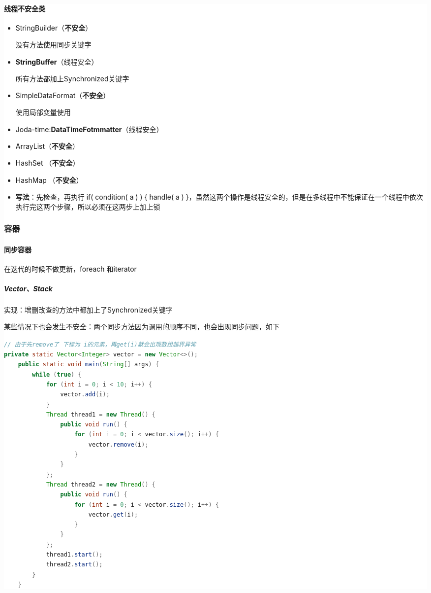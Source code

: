 #### 线程不安全类

- StringBuilder（**不安全**）

  没有方法使用同步关键字

- **StringBuffer**（线程安全）

  所有方法都加上Synchronized关键字

- SimpleDataFormat（**不安全**）

  使用局部变量使用

- Joda-time:**DataTimeFotmmatter**（线程安全）

- ArrayList（**不安全**）
- HashSet （**不安全**）
- HashMap （**不安全**）
- **写法**：先检查，再执行 if( condition( a ) ) { handle( a ) }，虽然这两个操作是线程安全的，但是在多线程中不能保证在一个线程中依次执行完这两个步骤，所以必须在这两步上加上锁

### 容器

#### 同步容器

在迭代的时候不做更新，foreach 和iterator 

##### Vector、Stack

实现：增删改查的方法中都加上了Synchronized关键字

某些情况下也会发生不安全：两个同步方法因为调用的顺序不同，也会出现同步问题，如下

```java
// 由于先remove了 下标为 i的元素，再get(i)就会出现数组越界异常 
private static Vector<Integer> vector = new Vector<>();
    public static void main(String[] args) {
        while (true) {
            for (int i = 0; i < 10; i++) {
                vector.add(i);
            }
            Thread thread1 = new Thread() {
                public void run() {
                    for (int i = 0; i < vector.size(); i++) {
                        vector.remove(i);
                    }
                }
            };
            Thread thread2 = new Thread() {
                public void run() {
                    for (int i = 0; i < vector.size(); i++) {
                        vector.get(i);
                    }
                }
            };
            thread1.start();
            thread2.start();
        }
    }
```
